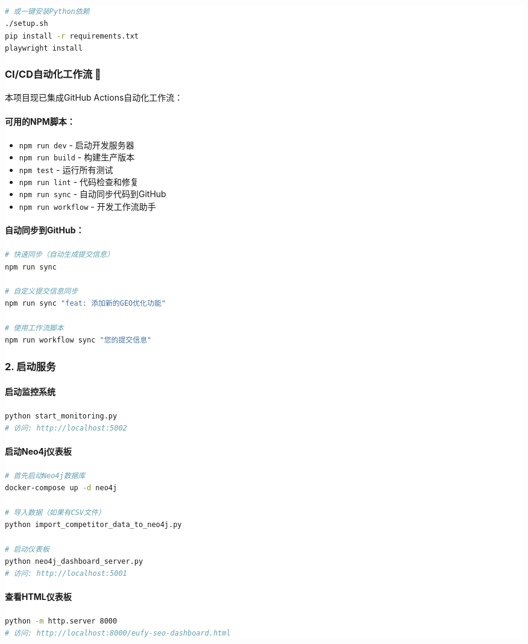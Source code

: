 ```bash
# 或一键安装Python依赖
./setup.sh
pip install -r requirements.txt
playwright install
```

### CI/CD自动化工作流 🔄

本项目现已集成GitHub Actions自动化工作流：

#### 可用的NPM脚本：
- `npm run dev` - 启动开发服务器
- `npm run build` - 构建生产版本
- `npm test` - 运行所有测试
- `npm run lint` - 代码检查和修复
- `npm run sync` - 自动同步代码到GitHub
- `npm run workflow` - 开发工作流助手

#### 自动同步到GitHub：
```bash
# 快速同步（自动生成提交信息）
npm run sync

# 自定义提交信息同步
npm run sync "feat: 添加新的GEO优化功能"

# 使用工作流脚本
npm run workflow sync "您的提交信息"
```

### 2. 启动服务

#### 启动监控系统
```bash
python start_monitoring.py
# 访问: http://localhost:5002
```

#### 启动Neo4j仪表板
```bash
# 首先启动Neo4j数据库
docker-compose up -d neo4j

# 导入数据（如果有CSV文件）
python import_competitor_data_to_neo4j.py

# 启动仪表板
python neo4j_dashboard_server.py
# 访问: http://localhost:5001
```

#### 查看HTML仪表板
```bash
python -m http.server 8000
# 访问: http://localhost:8000/eufy-seo-dashboard.html
```
